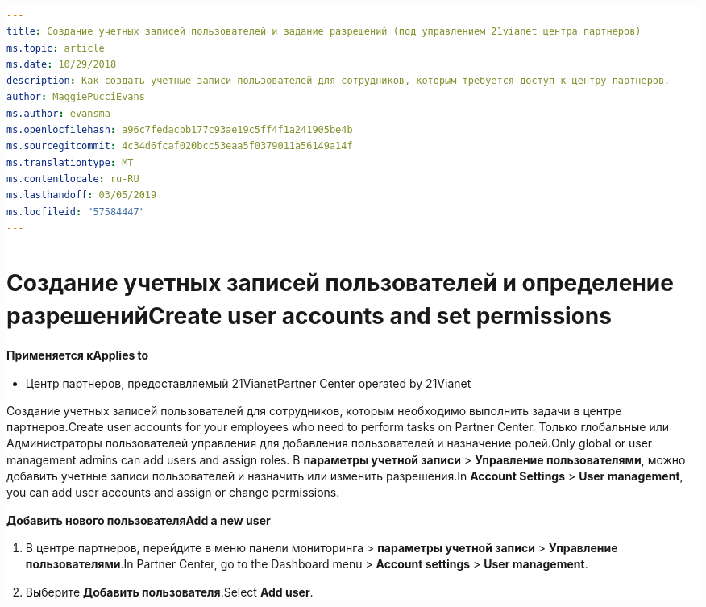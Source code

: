 ```yaml
---
title: Создание учетных записей пользователей и задание разрешений (под управлением 21vianet центра партнеров)
ms.topic: article
ms.date: 10/29/2018
description: Как создать учетные записи пользователей для сотрудников, которым требуется доступ к центру партнеров.
author: MaggiePucciEvans
ms.author: evansma
ms.openlocfilehash: a96c7fedacbb177c93ae19c5ff4f1a241905be4b
ms.sourcegitcommit: 4c34d6fcaf020bcc53eaa5f0379011a56149a14f
ms.translationtype: MT
ms.contentlocale: ru-RU
ms.lasthandoff: 03/05/2019
ms.locfileid: "57584447"
---
```

# <a name="create-user-accounts-and-set-permissions"></a><span data-ttu-id="1181d-103">Создание учетных записей пользователей и определение разрешений</span><span class="sxs-lookup"><span data-stu-id="1181d-103">Create user accounts and set permissions</span></span>


<span data-ttu-id="1181d-104">**Применяется к**</span><span class="sxs-lookup"><span data-stu-id="1181d-104">**Applies to**</span></span>

-   <span data-ttu-id="1181d-105">Центр партнеров, предоставляемый 21Vianet</span><span class="sxs-lookup"><span data-stu-id="1181d-105">Partner Center operated by 21Vianet</span></span>


<span data-ttu-id="1181d-106">Создание учетных записей пользователей для сотрудников, которым необходимо выполнить задачи в центре партнеров.</span><span class="sxs-lookup"><span data-stu-id="1181d-106">Create user accounts for your employees who need to perform tasks on Partner Center.</span></span> <span data-ttu-id="1181d-107">Только глобальные или Администраторы пользователей управления для добавления пользователей и назначение ролей.</span><span class="sxs-lookup"><span data-stu-id="1181d-107">Only global or user management admins can add users and assign roles.</span></span> <span data-ttu-id="1181d-108">В **параметры учетной записи** &gt; **Управление пользователями**, можно добавить учетные записи пользователей и назначить или изменить разрешения.</span><span class="sxs-lookup"><span data-stu-id="1181d-108">In **Account Settings** &gt; **User management**, you can add user accounts and assign or change permissions.</span></span>

<span data-ttu-id="1181d-109">**Добавить нового пользователя**</span><span class="sxs-lookup"><span data-stu-id="1181d-109">**Add a new user**</span></span>

1.  <span data-ttu-id="1181d-110">В центре партнеров, перейдите в меню панели мониторинга &gt; **параметры учетной записи** &gt; **Управление пользователями**.</span><span class="sxs-lookup"><span data-stu-id="1181d-110">In Partner Center, go to the Dashboard menu &gt; **Account settings** &gt; **User management**.</span></span>

2.  <span data-ttu-id="1181d-111">Выберите **Добавить пользователя**.</span><span class="sxs-lookup"><span data-stu-id="1181d-111">Select **Add user**.</span></span>
